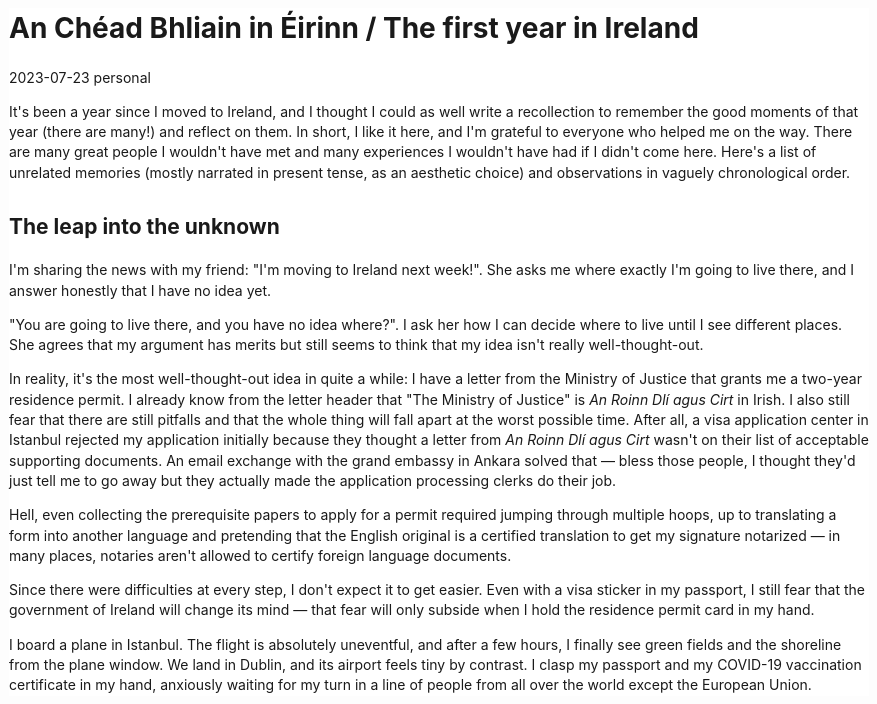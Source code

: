<h1 id="post-title">An Chéad Bhliain in Éirinn / The first year in Ireland</h1>
<time id="last-modified">2023-07-23</time>
<tags>personal</tags>

<p id="summary">
It's been a year since I moved to Ireland, and I thought I could as well write a recollection
to remember the good moments of that year (there are many!) and reflect on them.
In short, I like it here, and I'm grateful to everyone who helped me on the way.
There are many great people I wouldn't have met and many experiences I wouldn't have had
if I didn't come here. Here's a list of unrelated memories (mostly narrated in present tense, as an aesthetic choice)
and observations in vaguely chronological order.
</p>

<div id="generated-toc"> </div>

## The leap into the unknown

I'm sharing the news with my friend: "I'm moving to Ireland next week!".
She asks me where exactly I'm going to live there, and I answer honestly that I have no idea yet.

"You are going to live there, and you have no idea where?".
I ask her how I can decide where to live until I see different places.
She agrees that my argument has merits but still seems to think that my idea isn't really well-thought-out.

In reality, it's the most well-thought-out idea in quite a while: I have a letter from the Ministry of Justice
that grants me a two-year residence permit. I already know from the letter header that "The Ministry of Justice"
is _An Roinn Dlí agus Cirt_ in Irish.
I also still fear that there are still pitfalls and that the whole thing will fall apart at the worst possible time.
After all, a visa application center in Istanbul rejected my application initially because they thought a letter from _An Roinn Dlí agus Cirt_ wasn't on their list of acceptable supporting documents.
An email exchange with the grand embassy in Ankara solved that — bless those people, I thought they'd just tell me to go away
but they actually made the application processing clerks do their job.

Hell, even collecting the prerequisite papers to apply for a permit required jumping through multiple hoops,
up to translating a form into another language and pretending that the English original is a certified translation
to get my signature notarized —	in many	places, notaries aren't allowed to certify foreign language documents.

Since there were difficulties at every step, I don't expect it to get easier. Even with a visa sticker
in my passport, I still fear that the government of Ireland will change its mind — that fear will only subside when I hold the residence permit card in my hand.

I board	a plane	in Istanbul. The flight	is absolutely uneventful, and after a few hours, I finally see green fields
and the	shoreline from the plane window. We land in Dublin, and its airport feels tiny by contrast.
I clasp	my passport and	my COVID-19 vaccination	certificate in my hand,	anxiously waiting for my turn
in a line of people from all over the world except the European Union. 
